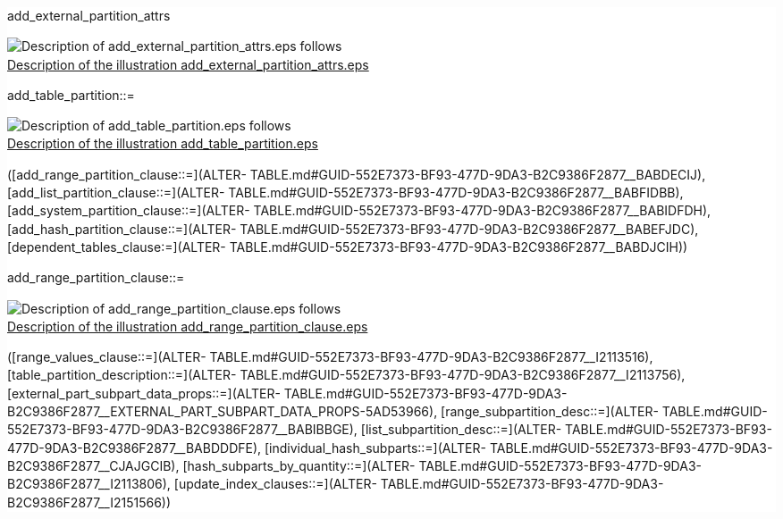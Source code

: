 add_external_partition_attrs  

![Description of add_external_partition_attrs.eps
follows](https://docs.oracle.com/en/database/oracle/oracle-database/23/sqlrf/img/add_external_partition_attrs.gif)  
[Description of the illustration
add_external_partition_attrs.eps](img_text/add_external_partition_attrs.md)

  

add_table_partition::=

![Description of add_table_partition.eps
follows](https://docs.oracle.com/en/database/oracle/oracle-database/23/sqlrf/img/add_table_partition.gif)  
[Description of the illustration
add_table_partition.eps](img_text/add_table_partition.md)

([add_range_partition_clause::=](ALTER-
TABLE.md#GUID-552E7373-BF93-477D-9DA3-B2C9386F2877__BABDECIJ),
[add_list_partition_clause::=](ALTER-
TABLE.md#GUID-552E7373-BF93-477D-9DA3-B2C9386F2877__BABFIDBB),
[add_system_partition_clause::=](ALTER-
TABLE.md#GUID-552E7373-BF93-477D-9DA3-B2C9386F2877__BABIDFDH),
[add_hash_partition_clause::=](ALTER-
TABLE.md#GUID-552E7373-BF93-477D-9DA3-B2C9386F2877__BABEFJDC),
[dependent_tables_clause:=](ALTER-
TABLE.md#GUID-552E7373-BF93-477D-9DA3-B2C9386F2877__BABDJCIH))

add_range_partition_clause::=

![Description of add_range_partition_clause.eps
follows](https://docs.oracle.com/en/database/oracle/oracle-database/23/sqlrf/img/add_range_partition_clause.gif)  
[Description of the illustration
add_range_partition_clause.eps](img_text/add_range_partition_clause.md)

([range_values_clause::=](ALTER-
TABLE.md#GUID-552E7373-BF93-477D-9DA3-B2C9386F2877__I2113516),
[table_partition_description::=](ALTER-
TABLE.md#GUID-552E7373-BF93-477D-9DA3-B2C9386F2877__I2113756),
[external_part_subpart_data_props::=](ALTER-
TABLE.md#GUID-552E7373-BF93-477D-9DA3-B2C9386F2877__EXTERNAL_PART_SUBPART_DATA_PROPS-5AD53966),
[range_subpartition_desc::=](ALTER-
TABLE.md#GUID-552E7373-BF93-477D-9DA3-B2C9386F2877__BABIBBGE),
[list_subpartition_desc::=](ALTER-
TABLE.md#GUID-552E7373-BF93-477D-9DA3-B2C9386F2877__BABDDDFE),
[individual_hash_subparts::=](ALTER-
TABLE.md#GUID-552E7373-BF93-477D-9DA3-B2C9386F2877__CJAJGCIB),
[hash_subparts_by_quantity::=](ALTER-
TABLE.md#GUID-552E7373-BF93-477D-9DA3-B2C9386F2877__I2113806),
[update_index_clauses::=](ALTER-
TABLE.md#GUID-552E7373-BF93-477D-9DA3-B2C9386F2877__I2151566))
